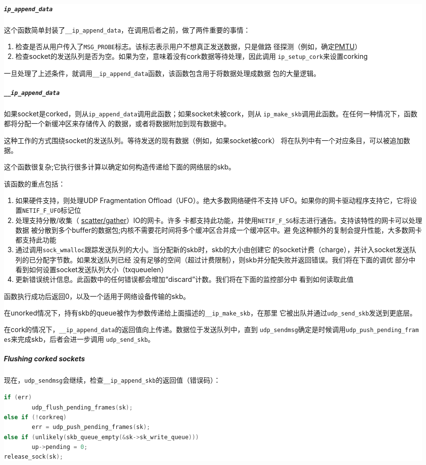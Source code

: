 ##### `ip_append_data`

这个函数简单封装了`__ip_append_data`，在调用后者之前，做了两件重要的事情：

1. 检查是否从用户传入了`MSG_PROBE`标志。该标志表示用户不想真正发送数据，只是做路
   径探测（例如，确定[PMTU](https://en.wikipedia.org/wiki/Path_MTU_Discovery)）
1. 检查socket的发送队列是否为空。如果为空，意味着没有cork数据等待处理，因此调用
   `ip_setup_cork`来设置corking

一旦处理了上述条件，就调用`__ip_append_data`函数，该函数包含用于将数据处理成数据
包的大量逻辑。

##### `__ip_append_data`

如果socket是corked，则从`ip_append_data`调用此函数；如果socket未被cork，则从
`ip_make_skb`调用此函数。在任何一种情况下，函数都将分配一个新缓冲区来存储传入
的数据，或者将数据附加到现有数据中。

这种工作的方式围绕socket的发送队列。等待发送的现有数据（例如，如果socket被cork）
将在队列中有一个对应条目，可以被追加数据。

这个函数很复杂;它执行很多计算以确定如何构造传递给下面的网络层的skb。

该函数的重点包括：

1. 如果硬件支持，则处理UDP Fragmentation Offload（UFO）。绝大多数网络硬件不支持
   UFO。如果你的网卡驱动程序支持它，它将设置`NETIF_F_UFO`标记位
1. 处理支持分散/收集（
   [scatter/gather](https://en.wikipedia.org/wiki/Vectored_I/O)）IO的网卡。许多
   卡都支持此功能，并使用`NETIF_F_SG`标志进行通告。支持该特性的网卡可以处理数据
   被分散到多个buffer的数据包;内核不需要花时间将多个缓冲区合并成一个缓冲区中。避
   免这种额外的复制会提升性能，大多数网卡都支持此功能
1. 通过调用`sock_wmalloc`跟踪发送队列的大小。当分配新的skb时，skb的大小由创建它
   的socket计费（charge），并计入socket发送队列的已分配字节数。如果发送队列已经
   没有足够的空间（超过计费限制），则skb并分配失败并返回错误。我们将在下面的调优
   部分中看到如何设置socket发送队列大小（txqueuelen）
1. 更新错误统计信息。此函数中的任何错误都会增加“discard”计数。我们将在下面的监控部分中
   看到如何读取此值

函数执行成功后返回0，以及一个适用于网络设备传输的skb。

在unorked情况下，持有skb的queue被作为参数传递给上面描述的`__ip_make_skb`，在那里
它被出队并通过`udp_send_skb`发送到更底层。

在cork的情况下，`__ip_append_data`的返回值向上传递。数据位于发送队列中，直到
`udp_sendmsg`确定是时候调用`udp_push_pending_frames`来完成skb，后者会进一步调用
`udp_send_skb`。

##### Flushing corked sockets

现在，`udp_sendmsg`会继续，检查`__ip_append_skb`的返回值（错误码）：

```c
if (err)
        udp_flush_pending_frames(sk);
else if (!corkreq)
        err = udp_push_pending_frames(sk);
else if (unlikely(skb_queue_empty(&sk->sk_write_queue)))
        up->pending = 0;
release_sock(sk);
```
